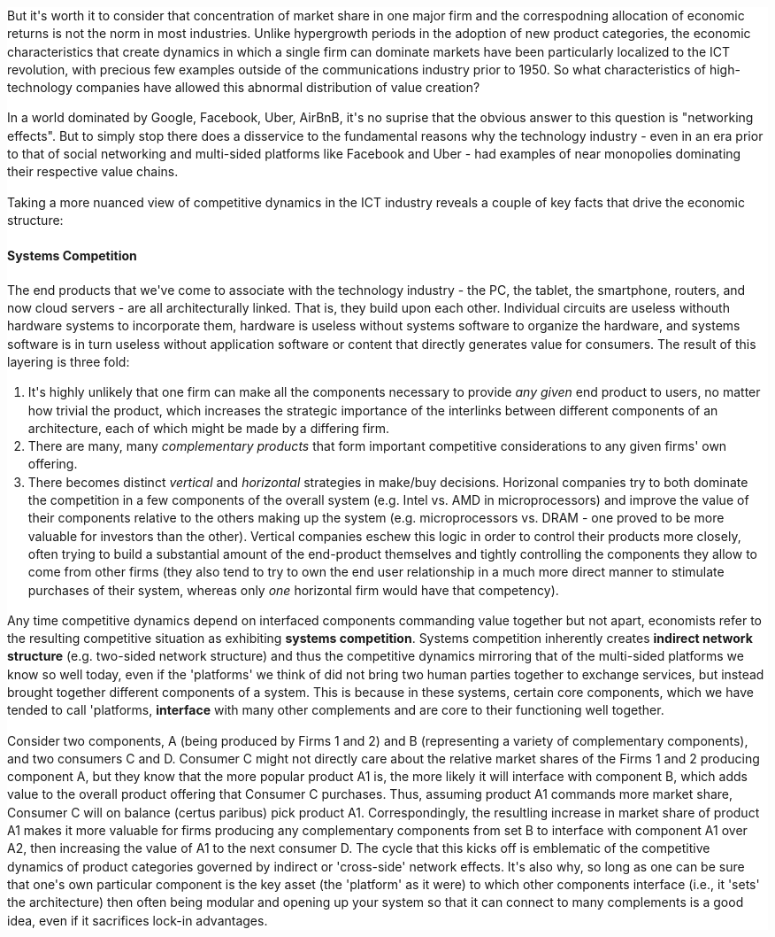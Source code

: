 But it's worth it to consider that concentration of market share in one major firm and the correspodning allocation of economic returns  is not the norm in most industries. Unlike hypergrowth periods in the adoption of new product categories, the economic characteristics that create dynamics in which a single firm can dominate markets have been particularly localized to the ICT revolution, with precious few examples outside of the communications industry prior to 1950. So what characteristics of high-technology companies have allowed this abnormal distribution of value creation?

In a world dominated by Google, Facebook, Uber, AirBnB, it's no suprise that the obvious answer to this question is "networking effects". But to simply stop there does a disservice to the fundamental reasons why the technology industry - even in an era prior to that of social networking and multi-sided platforms like Facebook and Uber - had examples of near monopolies dominating their respective value chains.

Taking a more nuanced view of competitive dynamics in the ICT industry reveals a couple of key facts that drive the economic structure:

#### Systems Competition

The end products that we've come to associate with the technology industry - the PC, the tablet, the smartphone, routers, and now cloud servers -  are all architecturally linked. That is, they build upon each other. Individual circuits are useless withouth hardware systems to incorporate them, hardware is useless without systems software to organize the hardware, and systems software is in turn useless without application software or content that directly generates value for consumers. The result of this layering is three fold:

1. It's highly unlikely that one firm can make all the components necessary to provide _any given_ end product to users, no matter how trivial the product, which increases the strategic importance of the interlinks between different components of an architecture, each of which might be made by a differing firm. 
2. There are many, many _complementary products_ that form important competitive considerations to any given firms' own offering. 
3. There becomes distinct _vertical_ and _horizontal_ strategies in make/buy decisions. Horizonal companies try to both dominate the competition in a few components of the overall system (e.g. Intel vs. AMD in microprocessors) and improve the value of their components relative to the others making up the system (e.g. microprocessors vs. DRAM - one proved to be more valuable for investors than the other). Vertical companies eschew this logic in order to control their products more closely, often trying to build a substantial amount of the end-product themselves and tightly controlling the components they allow to come from other firms (they also tend to try to own the end user relationship in a much more direct manner to stimulate purchases of their system, whereas only _one_ horizontal firm would have that competency). 

Any time competitive dynamics depend on interfaced components commanding value together but not apart, economists refer to the resulting competitive situation as exhibiting **systems competition**. Systems competition inherently creates **indirect network structure** (e.g. two-sided network structure) and thus the competitive dynamics mirroring that of the multi-sided platforms we know so well today, even if the 'platforms' we think of did not bring two human parties together to exchange services, but instead brought together different components of a system. This is because in these systems, certain core components, which we have tended to call 'platforms,  **interface** with many other complements and are core to their functioning well together. 

Consider two components, A (being produced by Firms 1 and 2) and B (representing a variety of complementary components), and two consumers C and D. Consumer C might not directly care about the relative market shares of the Firms 1 and 2 producing component A, but they know that the more popular product A1 is, the more likely it will interface with component B, which adds value to the overall product offering that Consumer C purchases. Thus, assuming product A1 commands more market share, Consumer C will on balance (certus paribus) pick product A1. Correspondingly, the resultling increase in market share of product A1 makes it more valuable for firms producing any complementary components from set B  to interface with component A1 over A2, then increasing the value of A1 to the next consumer D. The cycle that this  kicks off is emblematic of the competitive dynamics of product categories governed by indirect or 'cross-side' network effects. It's also why, so long as one can be sure that one's own particular component is the key asset (the 'platform' as it were) to which other components interface (i.e., it 'sets' the architecture) then often being modular and opening up your system so that it can connect to many complements is a good idea, even if it sacrifices lock-in advantages. 
